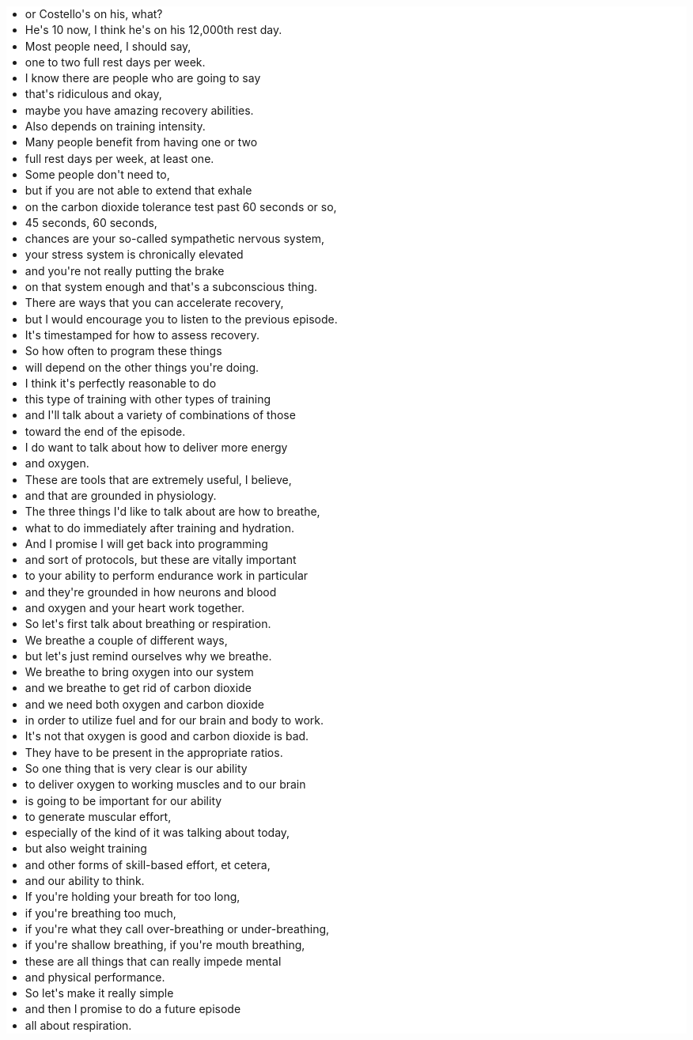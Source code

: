 *  or Costello's on his, what?
*  He's 10 now, I think he's on his 12,000th rest day.
*  Most people need, I should say,
*  one to two full rest days per week.
*  I know there are people who are going to say
*  that's ridiculous and okay,
*  maybe you have amazing recovery abilities.
*  Also depends on training intensity.
*  Many people benefit from having one or two
*  full rest days per week, at least one.
*  Some people don't need to,
*  but if you are not able to extend that exhale
*  on the carbon dioxide tolerance test past 60 seconds or so,
*  45 seconds, 60 seconds,
*  chances are your so-called sympathetic nervous system,
*  your stress system is chronically elevated
*  and you're not really putting the brake
*  on that system enough and that's a subconscious thing.
*  There are ways that you can accelerate recovery,
*  but I would encourage you to listen to the previous episode.
*  It's timestamped for how to assess recovery.
*  So how often to program these things
*  will depend on the other things you're doing.
*  I think it's perfectly reasonable to do
*  this type of training with other types of training
*  and I'll talk about a variety of combinations of those
*  toward the end of the episode.
*  I do want to talk about how to deliver more energy
*  and oxygen.
*  These are tools that are extremely useful, I believe,
*  and that are grounded in physiology.
*  The three things I'd like to talk about are how to breathe,
*  what to do immediately after training and hydration.
*  And I promise I will get back into programming
*  and sort of protocols, but these are vitally important
*  to your ability to perform endurance work in particular
*  and they're grounded in how neurons and blood
*  and oxygen and your heart work together.
*  So let's first talk about breathing or respiration.
*  We breathe a couple of different ways,
*  but let's just remind ourselves why we breathe.
*  We breathe to bring oxygen into our system
*  and we breathe to get rid of carbon dioxide
*  and we need both oxygen and carbon dioxide
*  in order to utilize fuel and for our brain and body to work.
*  It's not that oxygen is good and carbon dioxide is bad.
*  They have to be present in the appropriate ratios.
*  So one thing that is very clear is our ability
*  to deliver oxygen to working muscles and to our brain
*  is going to be important for our ability
*  to generate muscular effort,
*  especially of the kind of it was talking about today,
*  but also weight training
*  and other forms of skill-based effort, et cetera,
*  and our ability to think.
*  If you're holding your breath for too long,
*  if you're breathing too much,
*  if you're what they call over-breathing or under-breathing,
*  if you're shallow breathing, if you're mouth breathing,
*  these are all things that can really impede mental
*  and physical performance.
*  So let's make it really simple
*  and then I promise to do a future episode
*  all about respiration.